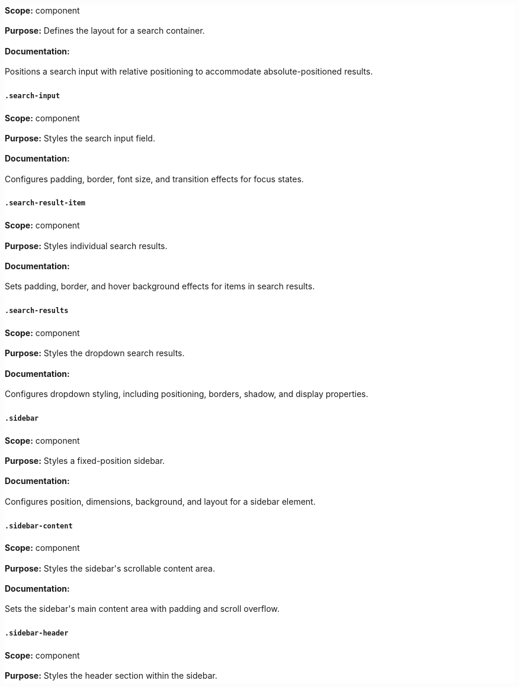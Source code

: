 **Scope:** component

**Purpose:** Defines the layout for a search container.

**Documentation:**

Positions a search input with relative positioning to accommodate absolute-positioned results.

#### `.search-input`

**Scope:** component

**Purpose:** Styles the search input field.

**Documentation:**

Configures padding, border, font size, and transition effects for focus states.

#### `.search-result-item`

**Scope:** component

**Purpose:** Styles individual search results.

**Documentation:**

Sets padding, border, and hover background effects for items in search results.

#### `.search-results`

**Scope:** component

**Purpose:** Styles the dropdown search results.

**Documentation:**

Configures dropdown styling, including positioning, borders, shadow, and display properties.

#### `.sidebar`

**Scope:** component

**Purpose:** Styles a fixed-position sidebar.

**Documentation:**

Configures position, dimensions, background, and layout for a sidebar element.

#### `.sidebar-content`

**Scope:** component

**Purpose:** Styles the sidebar&#39;s scrollable content area.

**Documentation:**

Sets the sidebar&#39;s main content area with padding and scroll overflow.

#### `.sidebar-header`

**Scope:** component

**Purpose:** Styles the header section within the sidebar.
